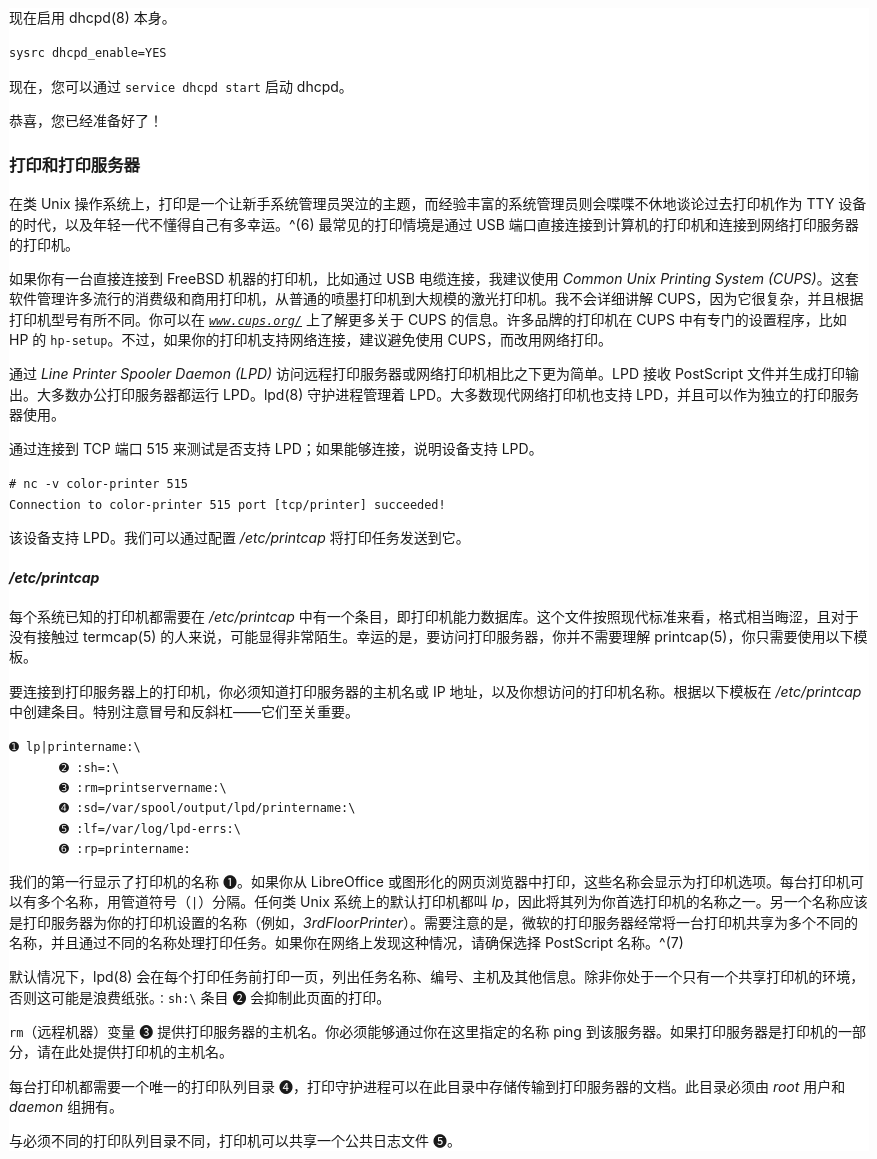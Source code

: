 现在启用 dhcpd(8) 本身。

```
sysrc dhcpd_enable=YES
```

现在，您可以通过 `service dhcpd start` 启动 dhcpd。

恭喜，您已经准备好了！

### **打印和打印服务器**

在类 Unix 操作系统上，打印是一个让新手系统管理员哭泣的主题，而经验丰富的系统管理员则会喋喋不休地谈论过去打印机作为 TTY 设备的时代，以及年轻一代不懂得自己有多幸运。^(6) 最常见的打印情境是通过 USB 端口直接连接到计算机的打印机和连接到网络打印服务器的打印机。

如果你有一台直接连接到 FreeBSD 机器的打印机，比如通过 USB 电缆连接，我建议使用 *Common Unix Printing System (CUPS)*。这套软件管理许多流行的消费级和商用打印机，从普通的喷墨打印机到大规模的激光打印机。我不会详细讲解 CUPS，因为它很复杂，并且根据打印机型号有所不同。你可以在 *[`www.cups.org/`](http://www.cups.org/)* 上了解更多关于 CUPS 的信息。许多品牌的打印机在 CUPS 中有专门的设置程序，比如 HP 的 `hp-setup`。不过，如果你的打印机支持网络连接，建议避免使用 CUPS，而改用网络打印。

通过 *Line Printer Spooler Daemon (LPD)* 访问远程打印服务器或网络打印机相比之下更为简单。LPD 接收 PostScript 文件并生成打印输出。大多数办公打印服务器都运行 LPD。lpd(8) 守护进程管理着 LPD。大多数现代网络打印机也支持 LPD，并且可以作为独立的打印服务器使用。

通过连接到 TCP 端口 515 来测试是否支持 LPD；如果能够连接，说明设备支持 LPD。

```
# nc -v color-printer 515
Connection to color-printer 515 port [tcp/printer] succeeded!
```

该设备支持 LPD。我们可以通过配置 */etc/printcap* 将打印任务发送到它。

#### ***/etc/printcap***

每个系统已知的打印机都需要在 */etc/printcap* 中有一个条目，即打印机能力数据库。这个文件按照现代标准来看，格式相当晦涩，且对于没有接触过 termcap(5) 的人来说，可能显得非常陌生。幸运的是，要访问打印服务器，你并不需要理解 printcap(5)，你只需要使用以下模板。

要连接到打印服务器上的打印机，你必须知道打印服务器的主机名或 IP 地址，以及你想访问的打印机名称。根据以下模板在 */etc/printcap* 中创建条目。特别注意冒号和反斜杠——它们至关重要。

```
➊ lp|printername:\
       ➋ :sh=:\
       ➌ :rm=printservername:\
       ➍ :sd=/var/spool/output/lpd/printername:\
       ➎ :lf=/var/log/lpd-errs:\
       ➏ :rp=printername:
```

我们的第一行显示了打印机的名称 ➊。如果你从 LibreOffice 或图形化的网页浏览器中打印，这些名称会显示为打印机选项。每台打印机可以有多个名称，用管道符号（`|`）分隔。任何类 Unix 系统上的默认打印机都叫 *lp*，因此将其列为你首选打印机的名称之一。另一个名称应该是打印服务器为你的打印机设置的名称（例如，*3rdFloorPrinter*）。需要注意的是，微软的打印服务器经常将一台打印机共享为多个不同的名称，并且通过不同的名称处理打印任务。如果你在网络上发现这种情况，请确保选择 PostScript 名称。^(7)

默认情况下，lpd(8) 会在每个打印任务前打印一页，列出任务名称、编号、主机及其他信息。除非你处于一个只有一个共享打印机的环境，否则这可能是浪费纸张。`：sh:\` 条目 ➋ 会抑制此页面的打印。

`rm`（远程机器）变量 ➌ 提供打印服务器的主机名。你必须能够通过你在这里指定的名称 ping 到该服务器。如果打印服务器是打印机的一部分，请在此处提供打印机的主机名。

每台打印机都需要一个唯一的打印队列目录 ➍，打印守护进程可以在此目录中存储传输到打印服务器的文档。此目录必须由 *root* 用户和 *daemon* 组拥有。

与必须不同的打印队列目录不同，打印机可以共享一个公共日志文件 ➎。
